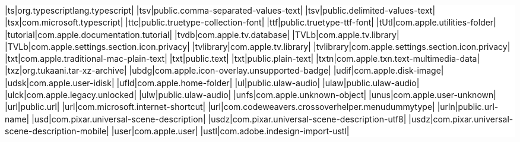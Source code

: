 |ts|org.typescriptlang.typescript|
|tsv|public.comma-separated-values-text|
|tsv|public.delimited-values-text|
|tsx|com.microsoft.typescript|
|ttc|public.truetype-collection-font|
|ttf|public.truetype-ttf-font|
|tUtl|com.apple.utilities-folder|
|tutorial|com.apple.documentation.tutorial|
|tvdb|com.apple.tv.database|
|TVLb|com.apple.tv.library|
|TVLb|com.apple.settings.section.icon.privacy|
|tvlibrary|com.apple.tv.library|
|tvlibrary|com.apple.settings.section.icon.privacy|
|txt|com.apple.traditional-mac-plain-text|
|txt|public.text|
|txt|public.plain-text|
|txtn|com.apple.txn.text-multimedia-data|
|txz|org.tukaani.tar-xz-archive|
|ubdg|com.apple.icon-overlay.unsupported-badge|
|udif|com.apple.disk-image|
|udsk|com.apple.user-idisk|
|ufld|com.apple.home-folder|
|ul|public.ulaw-audio|
|ulaw|public.ulaw-audio|
|ulck|com.apple.legacy.unlocked|
|ulw|public.ulaw-audio|
|unfs|com.apple.unknown-object|
|unus|com.apple.user-unknown|
|url|public.url|
|url|com.microsoft.internet-shortcut|
|url|com.codeweavers.crossoverhelper.menudummytype|
|urln|public.url-name|
|usd|com.pixar.universal-scene-description|
|usdz|com.pixar.universal-scene-description-utf8|
|usdz|com.pixar.universal-scene-description-mobile|
|user|com.apple.user|
|ustl|com.adobe.indesign-import-ustl|